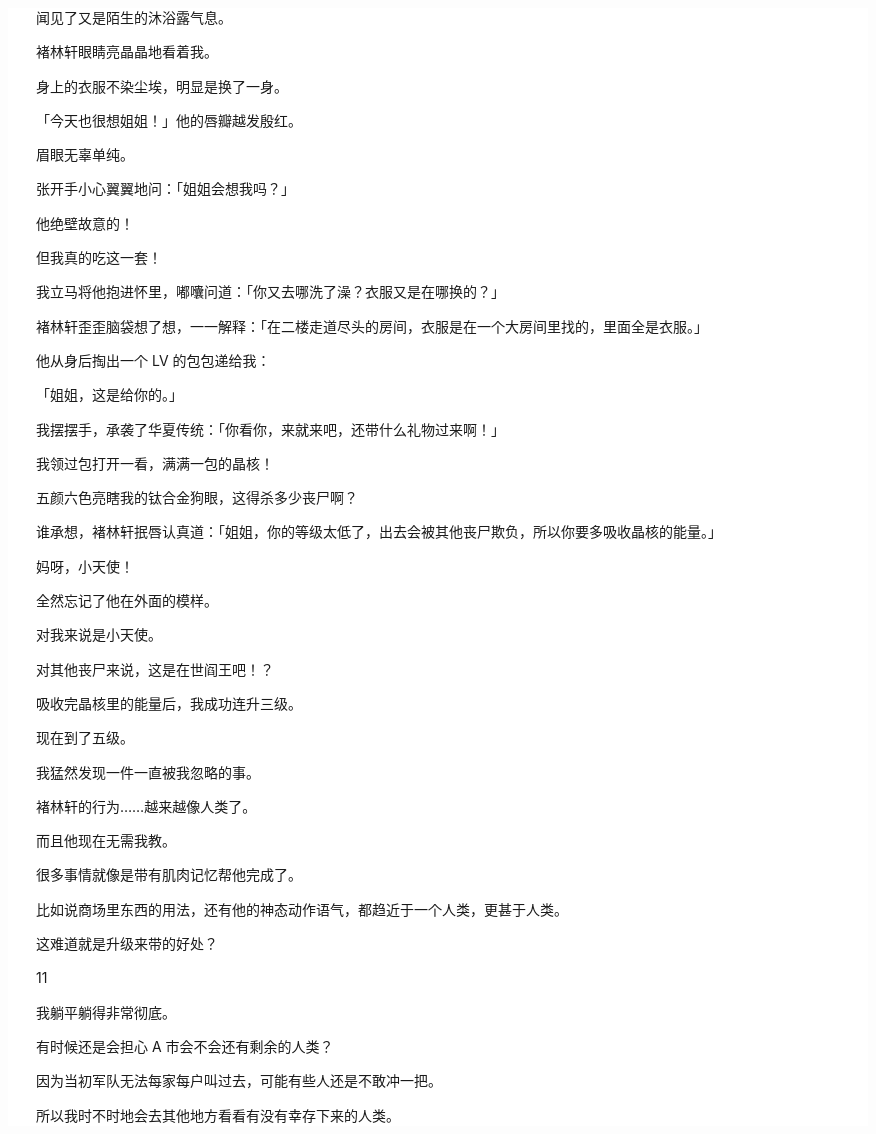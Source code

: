 &emsp;&emsp;闻见了又是陌生的沐浴露气息。  
  
&emsp;&emsp;褚林轩眼睛亮晶晶地看着我。  
  
&emsp;&emsp;身上的衣服不染尘埃，明显是换了一身。  
  
&emsp;&emsp;「今天也很想姐姐！」他的唇瓣越发殷红。  
  
&emsp;&emsp;眉眼无辜单纯。  
  
&emsp;&emsp;张开手小心翼翼地问：「姐姐会想我吗？」  
  
&emsp;&emsp;他绝壁故意的！  
  
&emsp;&emsp;但我真的吃这一套！  
  
&emsp;&emsp;我立马将他抱进怀里，嘟囔问道：「你又去哪洗了澡？衣服又是在哪换的？」  
  
&emsp;&emsp;褚林轩歪歪脑袋想了想，一一解释：「在二楼走道尽头的房间，衣服是在一个大房间里找的，里面全是衣服。」  
  
&emsp;&emsp;他从身后掏出一个 LV 的包包递给我：  
  
&emsp;&emsp;「姐姐，这是给你的。」  
  
&emsp;&emsp;我摆摆手，承袭了华夏传统：「你看你，来就来吧，还带什么礼物过来啊！」  
  
&emsp;&emsp;我领过包打开一看，满满一包的晶核！  
  
&emsp;&emsp;五颜六色亮瞎我的钛合金狗眼，这得杀多少丧尸啊？  
  
&emsp;&emsp;谁承想，褚林轩抿唇认真道：「姐姐，你的等级太低了，出去会被其他丧尸欺负，所以你要多吸收晶核的能量。」  
  
&emsp;&emsp;妈呀，小天使！  
  
&emsp;&emsp;全然忘记了他在外面的模样。  
  
&emsp;&emsp;对我来说是小天使。  
  
&emsp;&emsp;对其他丧尸来说，这是在世阎王吧！？  
  
&emsp;&emsp;吸收完晶核里的能量后，我成功连升三级。  
  
&emsp;&emsp;现在到了五级。  
  
&emsp;&emsp;我猛然发现一件一直被我忽略的事。  
  
&emsp;&emsp;褚林轩的行为……越来越像人类了。  
  
&emsp;&emsp;而且他现在无需我教。  
  
&emsp;&emsp;很多事情就像是带有肌肉记忆帮他完成了。  
  
&emsp;&emsp;比如说商场里东西的用法，还有他的神态动作语气，都趋近于一个人类，更甚于人类。  
  
&emsp;&emsp;这难道就是升级来带的好处？  
  
&emsp;&emsp;11  
  
&emsp;&emsp;我躺平躺得非常彻底。  
  
&emsp;&emsp;有时候还是会担心 A 市会不会还有剩余的人类？  
  
&emsp;&emsp;因为当初军队无法每家每户叫过去，可能有些人还是不敢冲一把。  
  
&emsp;&emsp;所以我时不时地会去其他地方看看有没有幸存下来的人类。  
  
